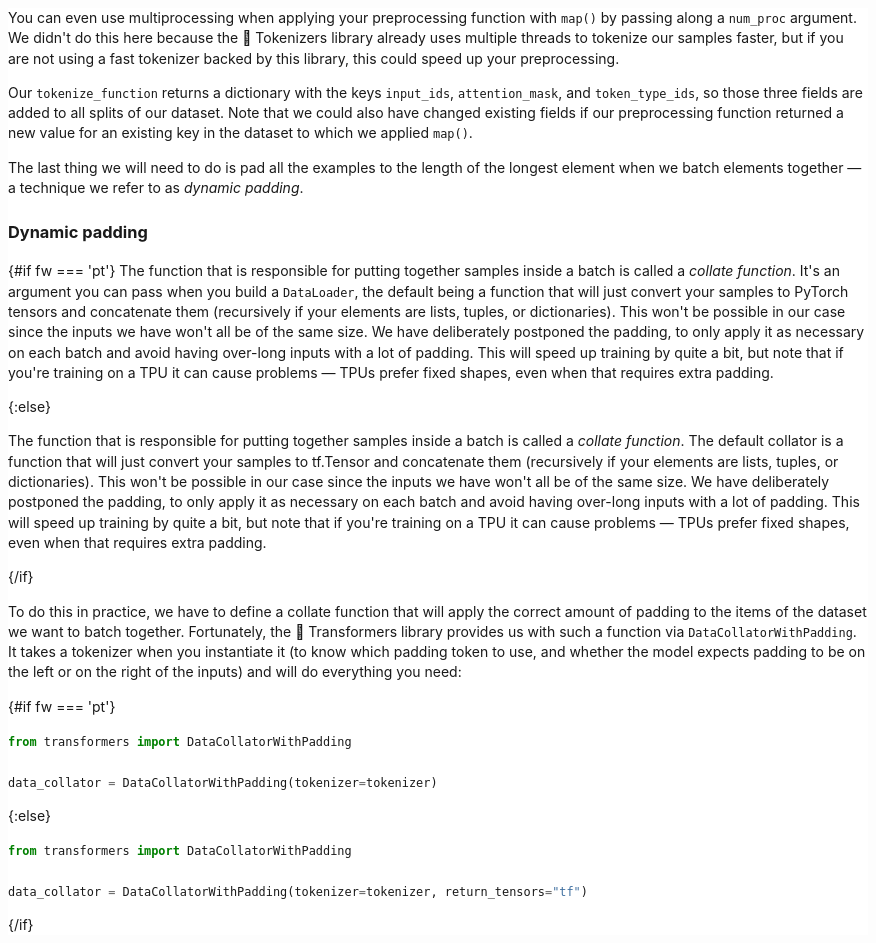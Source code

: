 You can even use multiprocessing when applying your preprocessing function with `map()` by passing along a `num_proc` argument. We didn't do this here because the 🤗 Tokenizers library already uses multiple threads to tokenize our samples faster, but if you are not using a fast tokenizer backed by this library, this could speed up your preprocessing.

Our `tokenize_function` returns a dictionary with the keys `input_ids`, `attention_mask`, and `token_type_ids`, so those three fields are added to all splits of our dataset. Note that we could also have changed existing fields if our preprocessing function returned a new value for an existing key in the dataset to which we applied `map()`.

The last thing we will need to do is pad all the examples to the length of the longest element when we batch elements together — a technique we refer to as *dynamic padding*.

### Dynamic padding

<Youtube id="7q5NyFT8REg"/>

{#if fw === 'pt'}
The function that is responsible for putting together samples inside a batch is called a *collate function*. It's an argument you can pass when you build a `DataLoader`, the default being a function that will just convert your samples to PyTorch tensors and concatenate them (recursively if your elements are lists, tuples, or dictionaries). This won't be possible in our case since the inputs we have won't all be of the same size. We have deliberately postponed the padding, to only apply it as necessary on each batch and avoid having over-long inputs with a lot of padding. This will speed up training by quite a bit, but note that if you're training on a TPU it can cause problems — TPUs prefer fixed shapes, even when that requires extra padding.

{:else}

The function that is responsible for putting together samples inside a batch is called a *collate function*. The default collator is a function that will just convert your samples to tf.Tensor and concatenate them (recursively if your elements are lists, tuples, or dictionaries). This won't be possible in our case since the inputs we have won't all be of the same size. We have deliberately postponed the padding, to only apply it as necessary on each batch and avoid having over-long inputs with a lot of padding. This will speed up training by quite a bit, but note that if you're training on a TPU it can cause problems — TPUs prefer fixed shapes, even when that requires extra padding.

{/if}

To do this in practice, we have to define a collate function that will apply the correct amount of padding to the items of the dataset we want to batch together. Fortunately, the 🤗 Transformers library provides us with such a function via `DataCollatorWithPadding`. It takes a tokenizer when you instantiate it (to know which padding token to use, and whether the model expects padding to be on the left or on the right of the inputs) and will do everything you need:

{#if fw === 'pt'}
```py
from transformers import DataCollatorWithPadding

data_collator = DataCollatorWithPadding(tokenizer=tokenizer)
```
{:else}
```py
from transformers import DataCollatorWithPadding

data_collator = DataCollatorWithPadding(tokenizer=tokenizer, return_tensors="tf")
```
{/if}
